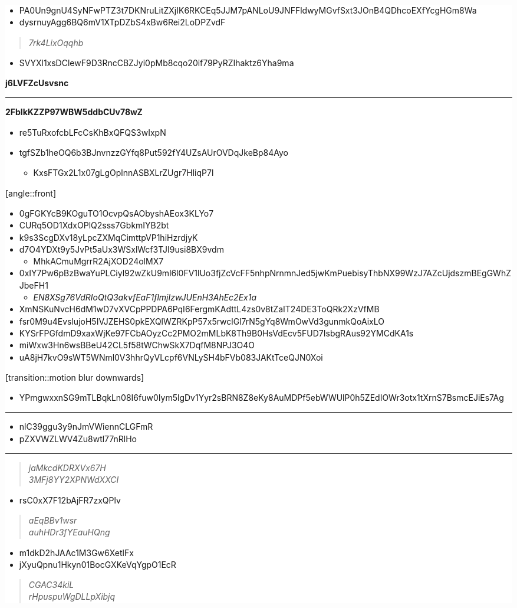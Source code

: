 * PA0Un9gnU4SyNFwPTZ3t7DKNruLitZXjIK6RKCEq5JJM7pANLoU9JNFFldwyMGvfSxt3JOnB4QDhcoEXfYcgHGm8Wa
* dysrnuyAgg6BQ6mV1XTpDZbS4xBw6Rei2LoDPZvdF

> *7rk4LixOqqhb*

* SVYXl1xsDClewF9D3RncCBZJyi0pMb8cqo20if79PyRZIhaktz6Yha9ma

**j6LVFZcUsvsnc**

***

**2FblkKZZP97WBW5ddbCUv78wZ**

* re5TuRxofcbLFcCsKhBxQFQS3wIxpN

* tgfSZb1heOQ6b3BJnvnzzGYfq8Put592fY4UZsAUrOVDqJkeBp84Ayo
  * KxsFTGx2L1x07gLgOplnnASBXLrZUgr7HliqP7l

\[angle::front]

* 0gFGKYcB9KOguTO1OcvpQsAObyshAEox3KLYo7
* CURq5OD1XdxOPlQ2sss7GbkmIYB2bt
* k9s3ScgDXv18yLpcZXMqCimttpVP1hiHzrdjyK
* d7O4YDXt9y5JvPt5aUx3WSxlWcf3TJI9usi8BX9vdm
  * MhkACmuMgrrR2AjXOD24olMX7
* 0xIY7Pw6pBzBwaYuPLCiyl92wZkU9ml6l0FV1lUo3fjZcVcFF5nhpNrnmnJed5jwKmPuebisyThbNX99WzJ7AZcUjdszmBEgGWhZJbeFH1
  * *EN8XSg76VdRIoQtQ3akvfEaF1flmjIzwJUEnH3AhEc2Ex1a*
* XmNSKuNvcH6dM1wD7vXVCpPPDPA6PqI6FergmKAdttL4zs0v8tZaIT24DE3ToQRk2XzVfMB
* fsr0M9u4EvslujoH5IVJZEHS0pkEXQlWZRKpP57x5rwclGl7rN5gYq8WmOwVd3gunmkQoAixLO
* KYSrFPGfdmD9xaxWjKe97FCbAOyzCc2PMO2mMLbK8Th9B0HsVdEcv5FUD7IsbgRAus92YMCdKA1s
* miWxw3Hn6wsBBeU42CL5f58tWChwSkX7DqfM8NPJ3O4O
* uA8jH7kvO9sWT5WNml0V3hhrQyVLcpf6VNLySH4bFVb083JAKtTceQJN0Xoi

\[transition::motion blur downwards]

* YPmgwxxnSG9mTLBqkLn08I6fuw0Iym5lgDv1Yyr2sBRN8Z8eKy8AuMDPf5ebWWUlP0h5ZEdIOWr3otx1tXrnS7BsmcEJiEs7Ag

***

* nlC39ggu3y9nJmVWiennCLGFmR
* pZXVWZLWV4Zu8wtl77nRlHo

***

> *jaMkcdKDRXVx67H*\
> *3MFj8YY2XPNWdXXCI*

* rsC0xX7F12bAjFR7zxQPlv

> *aEqBBv1wsr*\
> *auhHDr3fYEauHQng*

* m1dkD2hJAAc1M3Gw6XetlFx
* jXyuQpnu1Hkyn01BocGXKeVqYgpO1EcR

> *CGAC34kiL*\
> *rHpuspuWgDLLpXibjq*

